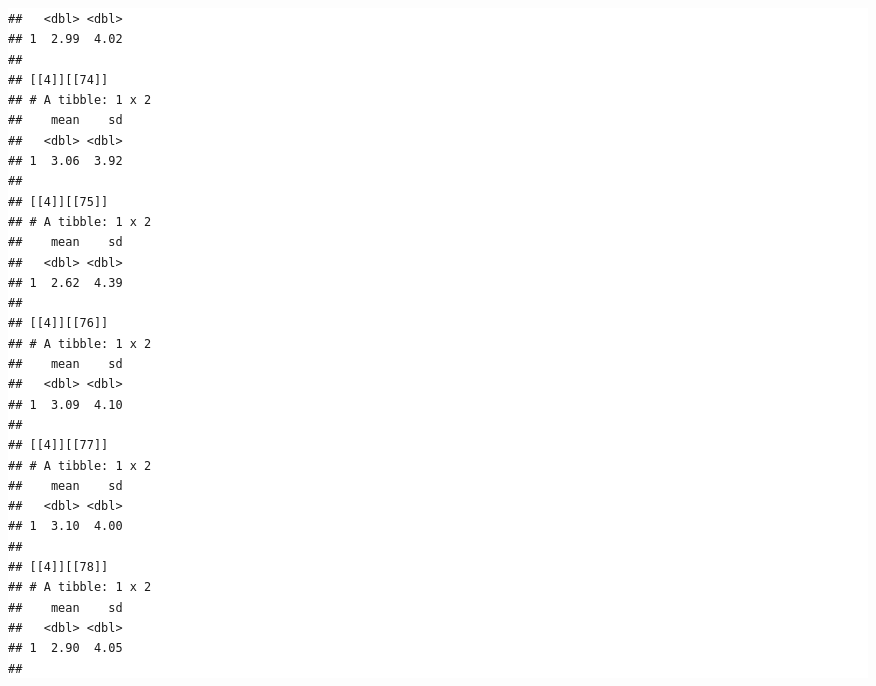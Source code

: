     ##   <dbl> <dbl>
    ## 1  2.99  4.02
    ## 
    ## [[4]][[74]]
    ## # A tibble: 1 x 2
    ##    mean    sd
    ##   <dbl> <dbl>
    ## 1  3.06  3.92
    ## 
    ## [[4]][[75]]
    ## # A tibble: 1 x 2
    ##    mean    sd
    ##   <dbl> <dbl>
    ## 1  2.62  4.39
    ## 
    ## [[4]][[76]]
    ## # A tibble: 1 x 2
    ##    mean    sd
    ##   <dbl> <dbl>
    ## 1  3.09  4.10
    ## 
    ## [[4]][[77]]
    ## # A tibble: 1 x 2
    ##    mean    sd
    ##   <dbl> <dbl>
    ## 1  3.10  4.00
    ## 
    ## [[4]][[78]]
    ## # A tibble: 1 x 2
    ##    mean    sd
    ##   <dbl> <dbl>
    ## 1  2.90  4.05
    ## 